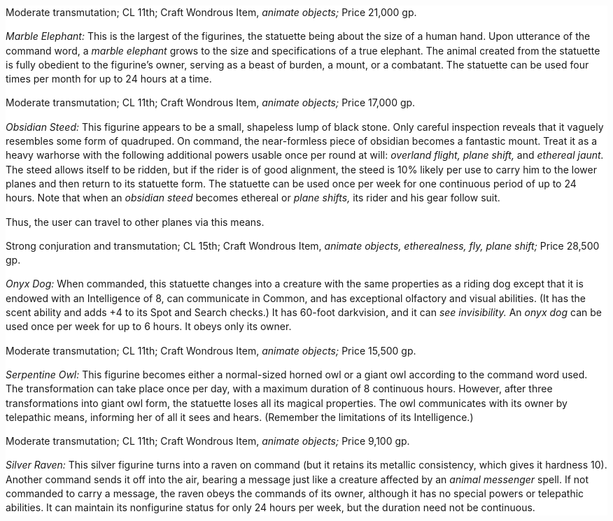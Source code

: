 Moderate transmutation; CL 11th; Craft Wondrous Item, *animate objects;*
Price 21,000 gp.

*Marble Elephant:* This is the largest of the figurines, the statuette
being about the size of a human hand. Upon utterance of the command
word, a *marble elephant* grows to the size and specifications of a true
elephant. The animal created from the statuette is fully obedient to the
figurine’s owner, serving as a beast of burden, a mount, or a combatant.
The statuette can be used four times per month for up to 24 hours at a
time.

Moderate transmutation; CL 11th; Craft Wondrous Item, *animate objects;*
Price 17,000 gp.

*Obsidian Steed:* This figurine appears to be a small, shapeless lump of
black stone. Only careful inspection reveals that it vaguely resembles
some form of quadruped. On command, the near-formless piece of obsidian
becomes a fantastic mount. Treat it as a heavy warhorse with the
following additional powers usable once per round at will: *overland
flight, plane shift,* and *ethereal jaunt.* The steed allows itself to
be ridden, but if the rider is of good alignment, the steed is 10%
likely per use to carry him to the lower planes and then return to its
statuette form. The statuette can be used once per week for one
continuous period of up to 24 hours. Note that when an *obsidian steed*
becomes ethereal or *plane shifts,* its rider and his gear follow suit.

Thus, the user can travel to other planes via this means.

Strong conjuration and transmutation; CL 15th; Craft Wondrous Item,
*animate objects, etherealness, fly, plane shift;* Price 28,500 gp.

*Onyx Dog:* When commanded, this statuette changes into a creature with
the same properties as a riding dog except that it is endowed with an
Intelligence of 8, can communicate in Common, and has exceptional
olfactory and visual abilities. (It has the scent ability and adds +4 to
its Spot and Search checks.) It has 60-foot darkvision, and it can *see
invisibility.* An *onyx dog* can be used once per week for up to 6
hours. It obeys only its owner.

Moderate transmutation; CL 11th; Craft Wondrous Item, *animate objects;*
Price 15,500 gp.

*Serpentine Owl:* This figurine becomes either a normal-sized horned owl
or a giant owl according to the command word used. The transformation
can take place once per day, with a maximum duration of 8 continuous
hours. However, after three transformations into giant owl form, the
statuette loses all its magical properties. The owl communicates with
its owner by telepathic means, informing her of all it sees and hears.
(Remember the limitations of its Intelligence.)

Moderate transmutation; CL 11th; Craft Wondrous Item, *animate objects;*
Price 9,100 gp.

*Silver Raven:* This silver figurine turns into a raven on command (but
it retains its metallic consistency, which gives it hardness 10).
Another command sends it off into the air, bearing a message just like a
creature affected by an *animal messenger* spell. If not commanded to
carry a message, the raven obeys the commands of its owner, although it
has no special powers or telepathic abilities. It can maintain its
nonfigurine status for only 24 hours per week, but the duration need not
be continuous.
